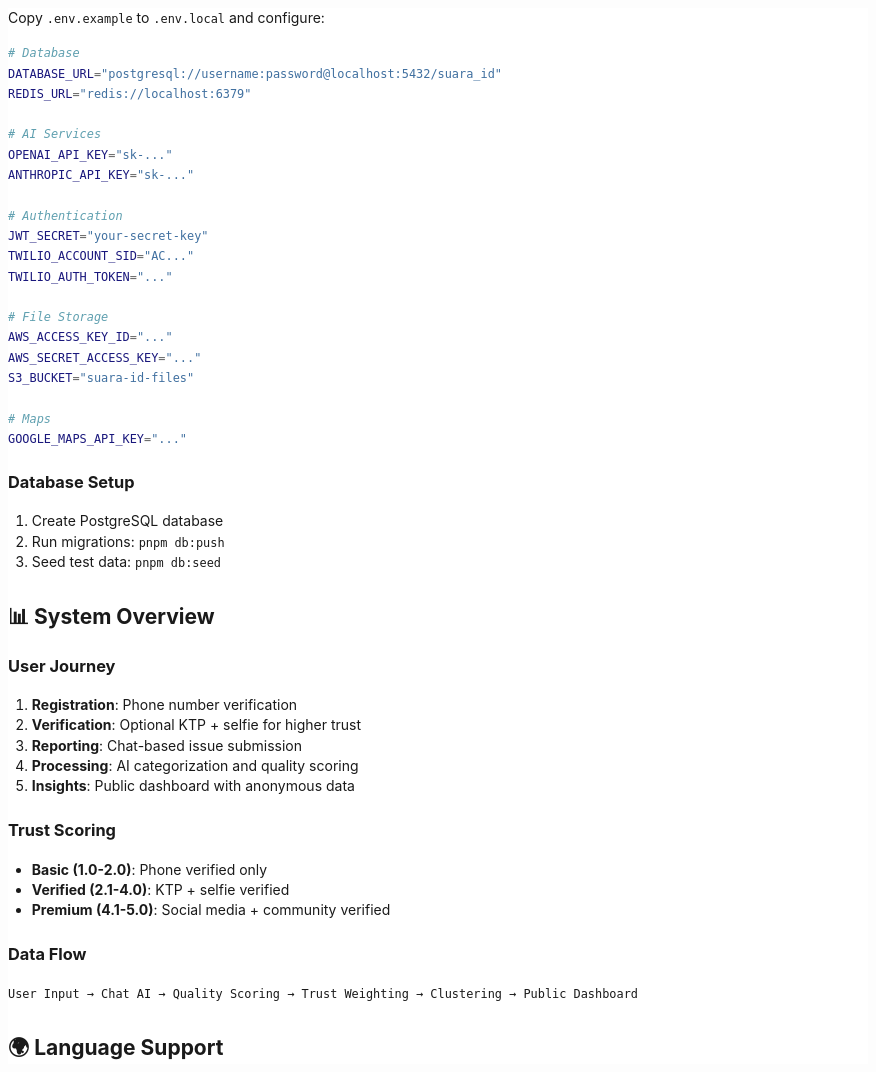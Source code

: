 Copy `.env.example` to `.env.local` and configure:

```bash
# Database
DATABASE_URL="postgresql://username:password@localhost:5432/suara_id"
REDIS_URL="redis://localhost:6379"

# AI Services
OPENAI_API_KEY="sk-..."
ANTHROPIC_API_KEY="sk-..."

# Authentication
JWT_SECRET="your-secret-key"
TWILIO_ACCOUNT_SID="AC..."
TWILIO_AUTH_TOKEN="..."

# File Storage
AWS_ACCESS_KEY_ID="..."
AWS_SECRET_ACCESS_KEY="..."
S3_BUCKET="suara-id-files"

# Maps
GOOGLE_MAPS_API_KEY="..."
```

### Database Setup

1. Create PostgreSQL database
2. Run migrations: `pnpm db:push`
3. Seed test data: `pnpm db:seed`

## 📊 System Overview

### User Journey
1. **Registration**: Phone number verification
2. **Verification**: Optional KTP + selfie for higher trust
3. **Reporting**: Chat-based issue submission
4. **Processing**: AI categorization and quality scoring
5. **Insights**: Public dashboard with anonymous data

### Trust Scoring
- **Basic (1.0-2.0)**: Phone verified only
- **Verified (2.1-4.0)**: KTP + selfie verified  
- **Premium (4.1-5.0)**: Social media + community verified

### Data Flow
```
User Input → Chat AI → Quality Scoring → Trust Weighting → Clustering → Public Dashboard
```

## 🌍 Language Support
